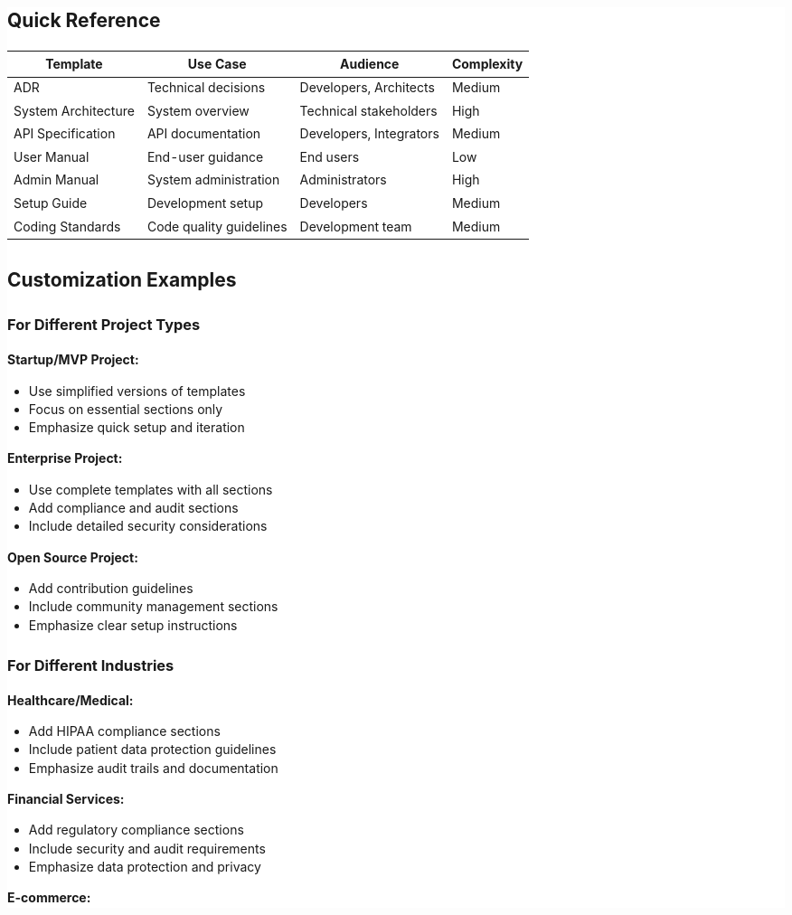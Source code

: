 ## Quick Reference

| Template | Use Case | Audience | Complexity |
|----------|----------|----------|------------|
| ADR | Technical decisions | Developers, Architects | Medium |
| System Architecture | System overview | Technical stakeholders | High |
| API Specification | API documentation | Developers, Integrators | Medium |
| User Manual | End-user guidance | End users | Low |
| Admin Manual | System administration | Administrators | High |
| Setup Guide | Development setup | Developers | Medium |
| Coding Standards | Code quality guidelines | Development team | Medium |

## Customization Examples

### For Different Project Types

**Startup/MVP Project:**

- Use simplified versions of templates
- Focus on essential sections only
- Emphasize quick setup and iteration

**Enterprise Project:**

- Use complete templates with all sections
- Add compliance and audit sections
- Include detailed security considerations

**Open Source Project:**

- Add contribution guidelines
- Include community management sections
- Emphasize clear setup instructions

### For Different Industries

**Healthcare/Medical:**

- Add HIPAA compliance sections
- Include patient data protection guidelines
- Emphasize audit trails and documentation

**Financial Services:**

- Add regulatory compliance sections
- Include security and audit requirements
- Emphasize data protection and privacy

**E-commerce:**
